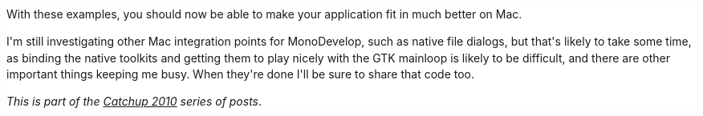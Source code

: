 With these examples, you should now be able to make your application fit in much better on Mac.

I'm still investigating other Mac integration points for MonoDevelop, such as
native file dialogs, but that's likely to take some time, as binding the native
toolkits and getting them to play nicely with the GTK mainloop is likely to be
difficult, and there are other important things keeping me busy. When they're
done I'll be sure to share that code too.

_This is part of the [Catchup 2010](/tags/catchup2010) series of posts_.
